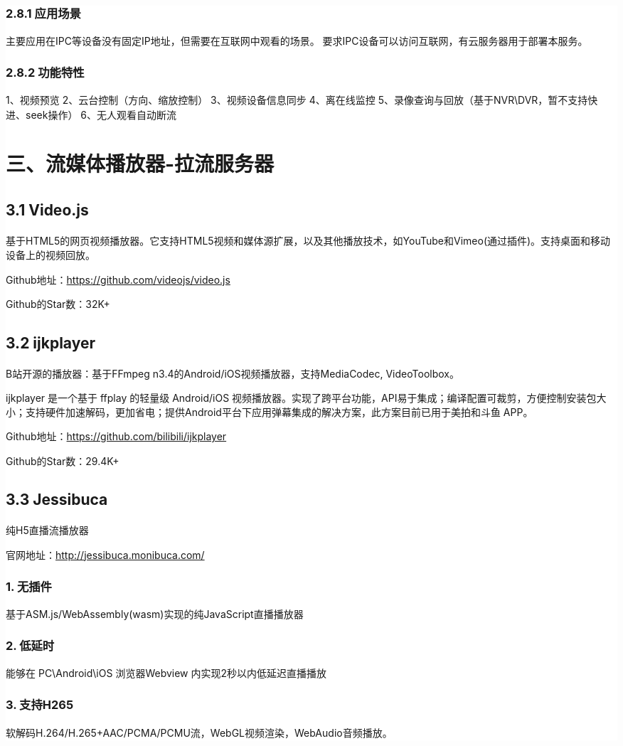 ### 2.8.1 应用场景

主要应用在IPC等设备没有固定IP地址，但需要在互联网中观看的场景。
 要求IPC设备可以访问互联网，有云服务器用于部署本服务。

### 2.8.2 功能特性

1、视频预览
 2、云台控制（方向、缩放控制）
 3、视频设备信息同步
 4、离在线监控
 5、录像查询与回放（基于NVR\DVR，暂不支持快进、seek操作）
 6、无人观看自动断流

# 三、流媒体播放器-拉流服务器

## 3.1 Video.js

基于HTML5的网页视频播放器。它支持HTML5视频和媒体源扩展，以及其他播放技术，如YouTube和Vimeo(通过插件)。支持桌面和移动设备上的视频回放。

Github地址：https://github.com/videojs/video.js

Github的Star数：32K+

## 3.2 ijkplayer

B站开源的播放器：基于FFmpeg n3.4的Android/iOS视频播放器，支持MediaCodec, VideoToolbox。

ijkplayer 是一个基于 ffplay 的轻量级 Android/iOS  视频播放器。实现了跨平台功能，API易于集成；编译配置可裁剪，方便控制安装包大小；支持硬件加速解码，更加省电；提供Android平台下应用弹幕集成的解决方案，此方案目前已用于美拍和斗鱼 APP。

Github地址：https://github.com/bilibili/ijkplayer

Github的Star数：29.4K+

## 3.3 Jessibuca

纯H5直播流播放器

官网地址：http://jessibuca.monibuca.com/

### 1. 无插件

基于ASM.js/WebAssembly(wasm)实现的纯JavaScript直播播放器

### 2. 低延时

能够在 PC\Android\iOS 浏览器Webview 内实现2秒以内低延迟直播播放

### 3. 支持H265

软解码H.264/H.265+AAC/PCMA/PCMU流，WebGL视频渲染，WebAudio音频播放。
